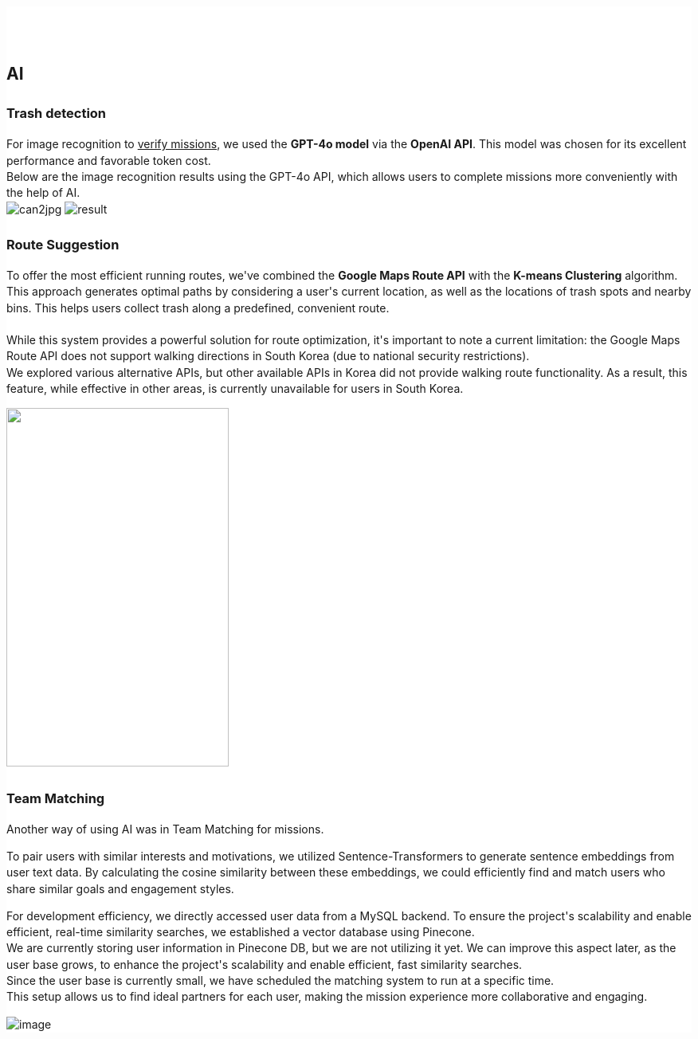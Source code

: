 <br/>
<br/>

## AI
### Trash detection
For image recognition to [verify missions](#weekly_missions), we used the **GPT-4o model** via the **OpenAI API**. This model was chosen for its excellent performance and favorable token cost.</br>
Below are the image recognition results using the GPT-4o API, which allows users to complete missions more conveniently with the help of AI.</br>
![can2jpg](https://github.com/user-attachments/assets/5483e191-40ec-482c-b114-ccbce92fba06)
<img width="278" height="211" alt="result" src="https://github.com/user-attachments/assets/758ed271-06dd-4e73-a88a-42e0061481ee" />


### Route Suggestion

To offer the most efficient running routes, we've combined the **Google Maps Route API** with the **K-means Clustering** algorithm. </br>
This approach generates optimal paths by considering a user's current location, as well as the locations of trash spots and nearby bins. This helps users collect trash along a predefined, convenient route.</br>
</br>
While this system provides a powerful solution for route optimization, it's important to note a current limitation: the Google Maps Route API does not support walking directions in South Korea (due to national security restrictions). </br>
We explored various alternative APIs, but other available APIs in Korea did not provide walking route functionality. As a result, this feature, while effective in other areas, is currently unavailable for users in South Korea.

<img src="https://github.com/user-attachments/assets/19396e6b-9ae5-4c4f-90d4-c6cbf43106cd" width="279" height="450">



### Team Matching
Another way of using AI was in Team Matching for missions.</br>

To pair users with similar interests and motivations, we utilized Sentence-Transformers to generate sentence embeddings from user text data. By calculating the cosine similarity between these embeddings, we could efficiently find and match users who share similar goals and engagement styles.</br>

For development efficiency, we directly accessed user data from a MySQL backend. To ensure the project's scalability and enable efficient, real-time similarity searches, we established a vector database using Pinecone.</br>
We are currently storing user information in Pinecone DB, but we are not utilizing it yet. We can improve this aspect later, as the user base grows, to enhance the project's scalability and enable efficient, fast similarity searches. </br> Since the user base is currently small, we have scheduled the matching system to run at a specific time.</br>
This setup allows us to find ideal partners for each user, making the mission experience more collaborative and engaging.</br>

![image](https://github.com/user-attachments/assets/36e33440-defe-4665-9f28-f0e9c00e4f3e)
